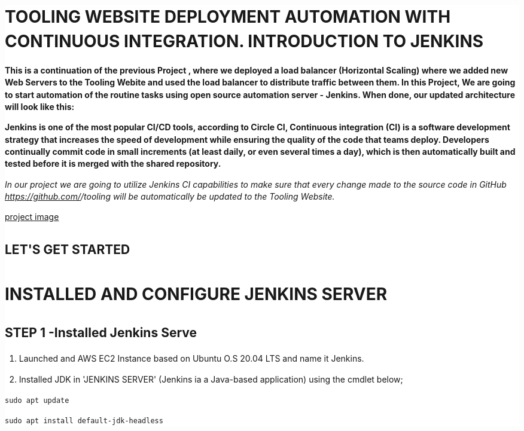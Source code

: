 
# TOOLING WEBSITE DEPLOYMENT AUTOMATION WITH CONTINUOUS INTEGRATION. INTRODUCTION TO JENKINS

**This is a continuation of the previous Project , where we deployed a load balancer (Horizontal Scaling) where we added new Web Servers to the Tooling Webite and used the load balancer to distribute traffic between them. In this Project, We are going to start automation of the routine tasks using open source automation server - Jenkins. When done, our updated architecture will look like this:**

**Jenkins is one of the most popular CI/CD tools, according to Circle CI, Continuous integration (CI) is a software development strategy that increases the speed of development while ensuring the quality of the code that teams deploy. Developers continually commit code in small increments (at least daily, or even several times a day), which is then automatically built and tested before it is merged with the shared repository.**

*In our project we are going to utilize Jenkins CI capabilities to make sure that every change made to the source code in GitHub https://github.com/<yourname>/tooling will be automatically be updated to the Tooling Website.*

[project image](./images/project%20image.png)

## LET'S GET STARTED


# INSTALLED AND CONFIGURE JENKINS SERVER

## STEP 1 -Installed Jenkins Serve

1. Launched and AWS EC2 Instance based on Ubuntu O.S 20.04 LTS and name it Jenkins.

2. Installed JDK in 'JENKINS SERVER' (Jenkins ia a Java-based application) using the cmdlet below;

`sudo apt update`

`sudo apt install default-jdk-headless`

